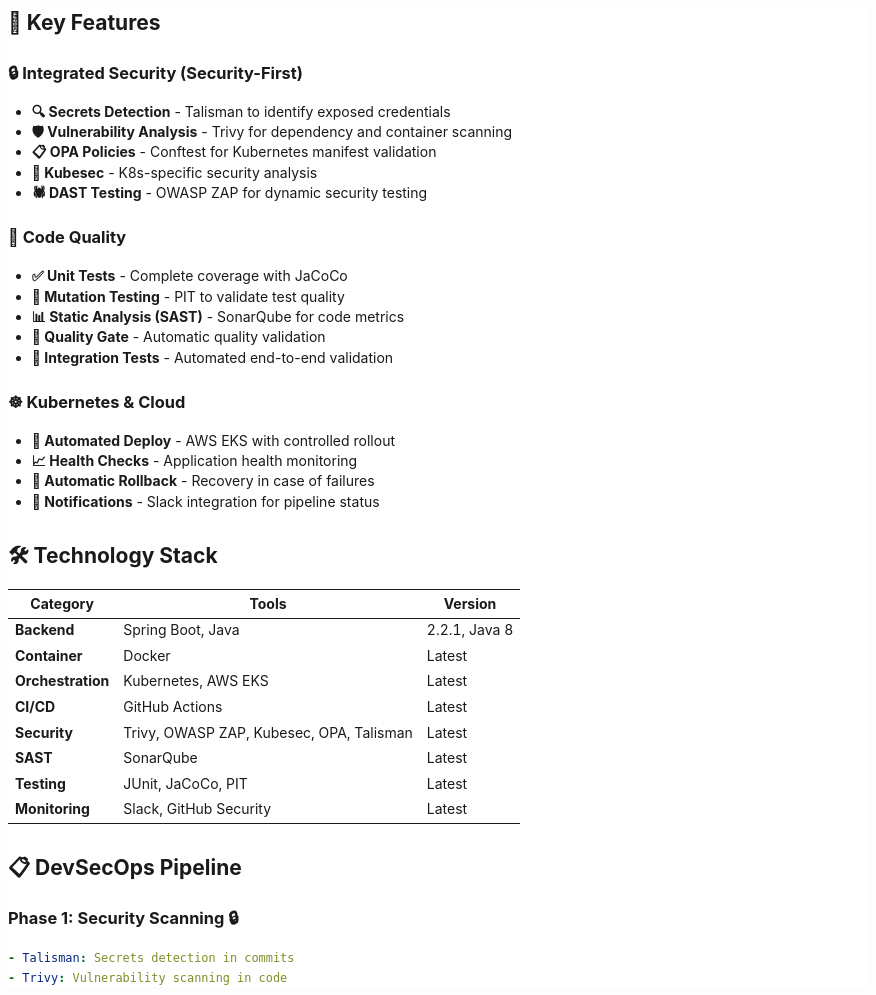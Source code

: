 ## 🚀 Key Features

### 🔒 **Integrated Security (Security-First)**
- **🔍 Secrets Detection** - Talisman to identify exposed credentials
- **🛡️ Vulnerability Analysis** - Trivy for dependency and container scanning
- **📋 OPA Policies** - Conftest for Kubernetes manifest validation
- **🔐 Kubesec** - K8s-specific security analysis
- **🕷️ DAST Testing** - OWASP ZAP for dynamic security testing

### 🧪 **Code Quality**
- **✅ Unit Tests** - Complete coverage with JaCoCo
- **🧬 Mutation Testing** - PIT to validate test quality
- **📊 Static Analysis (SAST)** - SonarQube for code metrics
- **🚪 Quality Gate** - Automatic quality validation
- **🔗 Integration Tests** - Automated end-to-end validation

### ☸️ **Kubernetes & Cloud**
- **🚀 Automated Deploy** - AWS EKS with controlled rollout
- **📈 Health Checks** - Application health monitoring
- **🔄 Automatic Rollback** - Recovery in case of failures
- **📢 Notifications** - Slack integration for pipeline status

## 🛠️ Technology Stack

| **Category** | **Tools** | **Version** |
|---------------|-----------------|------------|
| **Backend** | Spring Boot, Java | 2.2.1, Java 8 |
| **Container** | Docker | Latest |
| **Orchestration** | Kubernetes, AWS EKS | Latest |
| **CI/CD** | GitHub Actions | Latest |
| **Security** | Trivy, OWASP ZAP, Kubesec, OPA, Talisman | Latest |
| **SAST** | SonarQube | Latest |
| **Testing** | JUnit, JaCoCo, PIT | Latest |
| **Monitoring** | Slack, GitHub Security | Latest |

## 📋 DevSecOps Pipeline

### **Phase 1: Security Scanning** 🔒
```yaml
- Talisman: Secrets detection in commits
- Trivy: Vulnerability scanning in code
```
